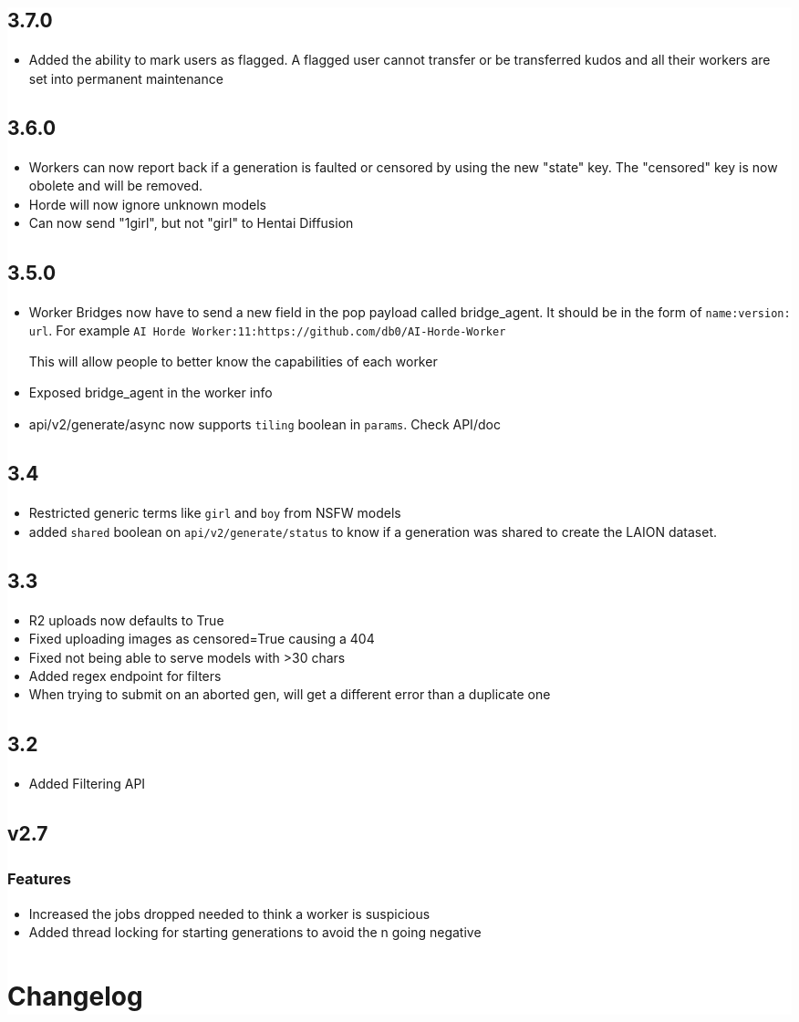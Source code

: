 ## 3.7.0

* Added the ability to mark users as flagged. A flagged user cannot transfer or be transferred kudos and all their workers are set into permanent maintenance

## 3.6.0

* Workers can now report back if a generation is faulted or censored by using the new "state" key. The "censored" key is now obolete and will be removed.
* Horde will now ignore unknown models
* Can now send "1girl", but not "girl" to Hentai Diffusion

## 3.5.0

* Worker Bridges now have to send a new field in the pop payload called bridge_agent. 
    It should be in the form of `name:version:url`. For example `AI Horde Worker:11:https://github.com/db0/AI-Horde-Worker`

   This will allow people to better know the capabilities of each worker 

* Exposed bridge_agent in the worker info

* api/v2/generate/async now supports `tiling` boolean in `params`. Check API/doc

## 3.4

* Restricted generic terms like `girl` and `boy` from NSFW models
* added `shared` boolean on `api/v2/generate/status` to know if a generation was shared to create the LAION dataset.

## 3.3

* R2 uploads now defaults to True
* Fixed uploading images as censored=True causing a 404
* Fixed not being able to serve models with >30 chars
* Added regex endpoint for filters
* When trying to submit on an aborted gen, will get a different error than a duplicate one

## 3.2 

* Added Filtering API

## v2.7

### Features 

* Increased the jobs dropped needed to think a worker is suspicious
* Added thread locking for starting generations to avoid the n going negative

# Changelog
